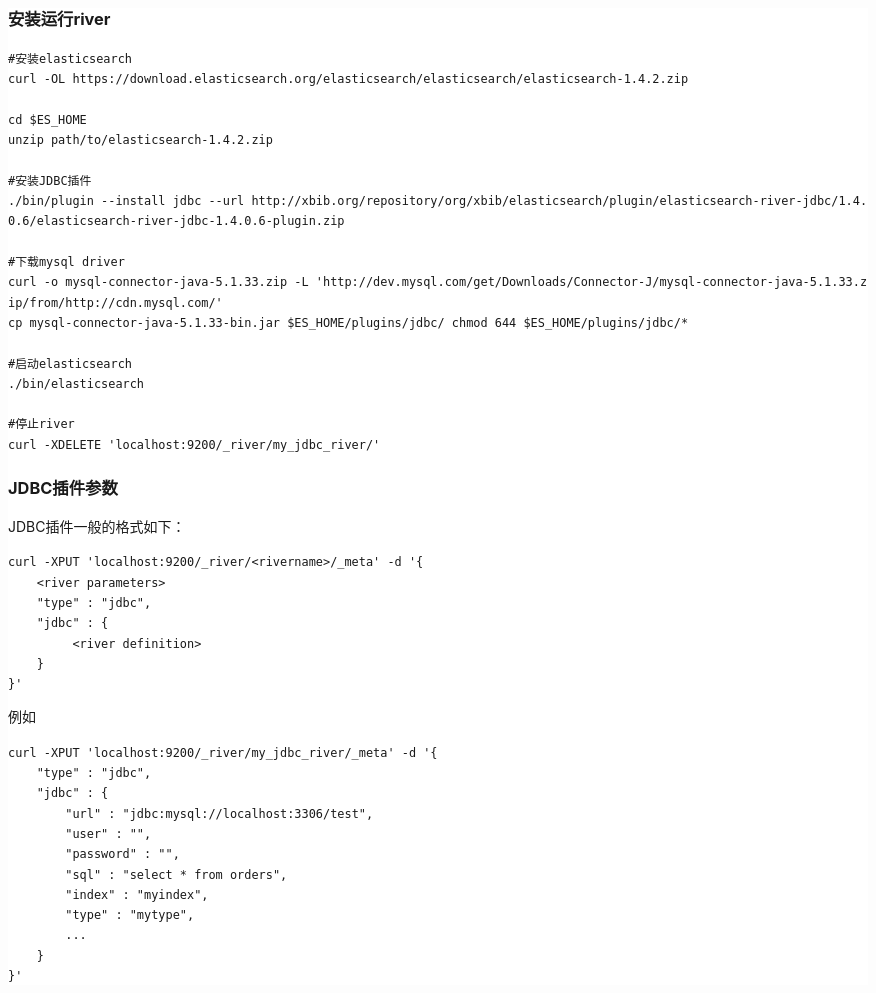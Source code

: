 ### 安装运行river

```shell
#安装elasticsearch
curl -OL https://download.elasticsearch.org/elasticsearch/elasticsearch/elasticsearch-1.4.2.zip

cd $ES_HOME
unzip path/to/elasticsearch-1.4.2.zip

#安装JDBC插件
./bin/plugin --install jdbc --url http://xbib.org/repository/org/xbib/elasticsearch/plugin/elasticsearch-river-jdbc/1.4.0.6/elasticsearch-river-jdbc-1.4.0.6-plugin.zip

#下载mysql driver
curl -o mysql-connector-java-5.1.33.zip -L 'http://dev.mysql.com/get/Downloads/Connector-J/mysql-connector-java-5.1.33.zip/from/http://cdn.mysql.com/'
cp mysql-connector-java-5.1.33-bin.jar $ES_HOME/plugins/jdbc/ chmod 644 $ES_HOME/plugins/jdbc/*

#启动elasticsearch
./bin/elasticsearch

#停止river
curl -XDELETE 'localhost:9200/_river/my_jdbc_river/'
```

### JDBC插件参数

JDBC插件一般的格式如下：

```shell
curl -XPUT 'localhost:9200/_river/<rivername>/_meta' -d '{
    <river parameters>
    "type" : "jdbc",
    "jdbc" : {
         <river definition>
    }
}'
```
例如
```shell
curl -XPUT 'localhost:9200/_river/my_jdbc_river/_meta' -d '{
    "type" : "jdbc",
    "jdbc" : {
        "url" : "jdbc:mysql://localhost:3306/test",
        "user" : "",
        "password" : "",
        "sql" : "select * from orders",
        "index" : "myindex",
        "type" : "mytype",
        ...
    }
}'
```
